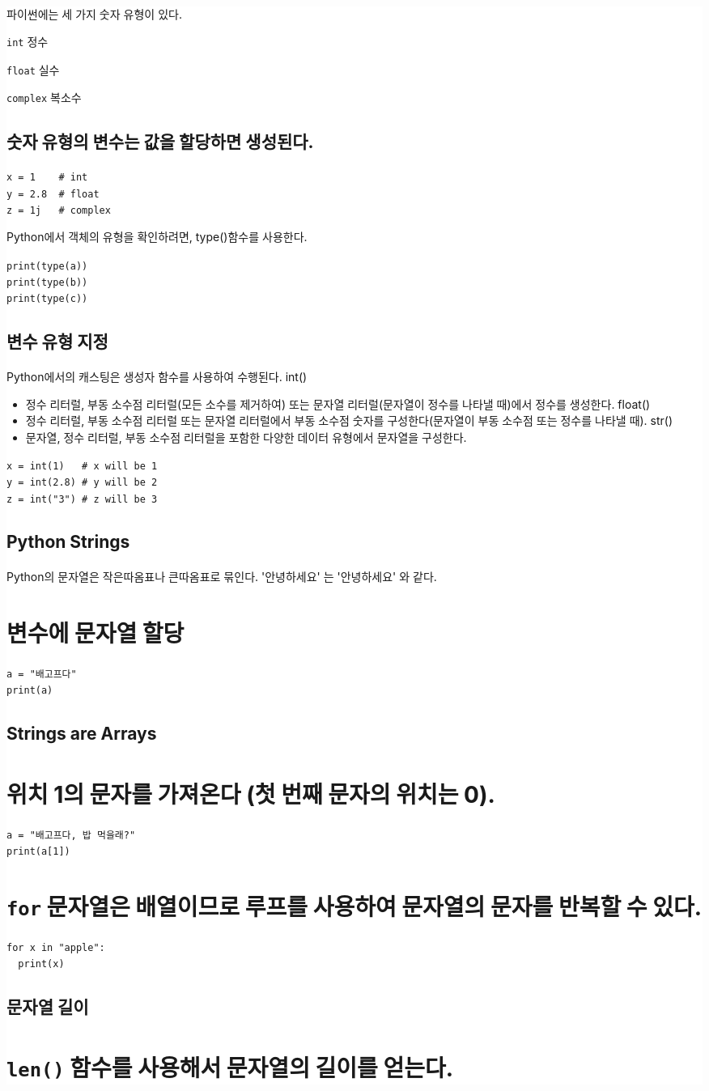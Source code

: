 파이썬에는 세 가지 숫자 유형이 있다.

 `int` 정수
 
 `float` 실수 
 
 `complex` 복소수
 
 ## 숫자 유형의 변수는 값을 할당하면 생성된다.
 ```언어
x = 1    # int
y = 2.8  # float
z = 1j   # complex
```
Python에서 객체의 유형을 확인하려면, type()함수를 사용한다.
```언어
print(type(a))
print(type(b))
print(type(c))
```
## 변수 유형 지정
Python에서의 캐스팅은 생성자 함수를 사용하여 수행된다.
int() 
- 정수 리터럴, 부동 소수점 리터럴(모든 소수를 제거하여) 또는 문자열 리터럴(문자열이 정수를 나타낼 때)에서 정수를 생성한다.
float()
- 정수 리터럴, 부동 소수점 리터럴 또는 문자열 리터럴에서 부동 소수점 숫자를 구성한다(문자열이 부동 소수점 또는 정수를 나타낼 때).
str()
- 문자열, 정수 리터럴, 부동 소수점 리터럴을 포함한 다양한 데이터 유형에서 문자열을 구성한다.
```언어
x = int(1)   # x will be 1
y = int(2.8) # y will be 2
z = int("3") # z will be 3
```
## Python Strings
Python의 문자열은 작은따옴표나 큰따옴표로 묶인다.
'안녕하세요' 는 '안녕하세요' 와 같다.

# 변수에 문자열 할당
```언어
a = "배고프다"
print(a)
```
## Strings are Arrays

# 위치 1의 문자를 가져온다 (첫 번째 문자의 위치는 0).
```언어
a = "배고프다, 밥 먹을래?"
print(a[1])
```
#  `for` 문자열은 배열이므로 루프를 사용하여 문자열의 문자를 반복할 수 있다.
```언어
for x in "apple":
  print(x)
```
## 문자열 길이
# `len()` 함수를 사용해서 문자열의 길이를 얻는다.
```언어
```